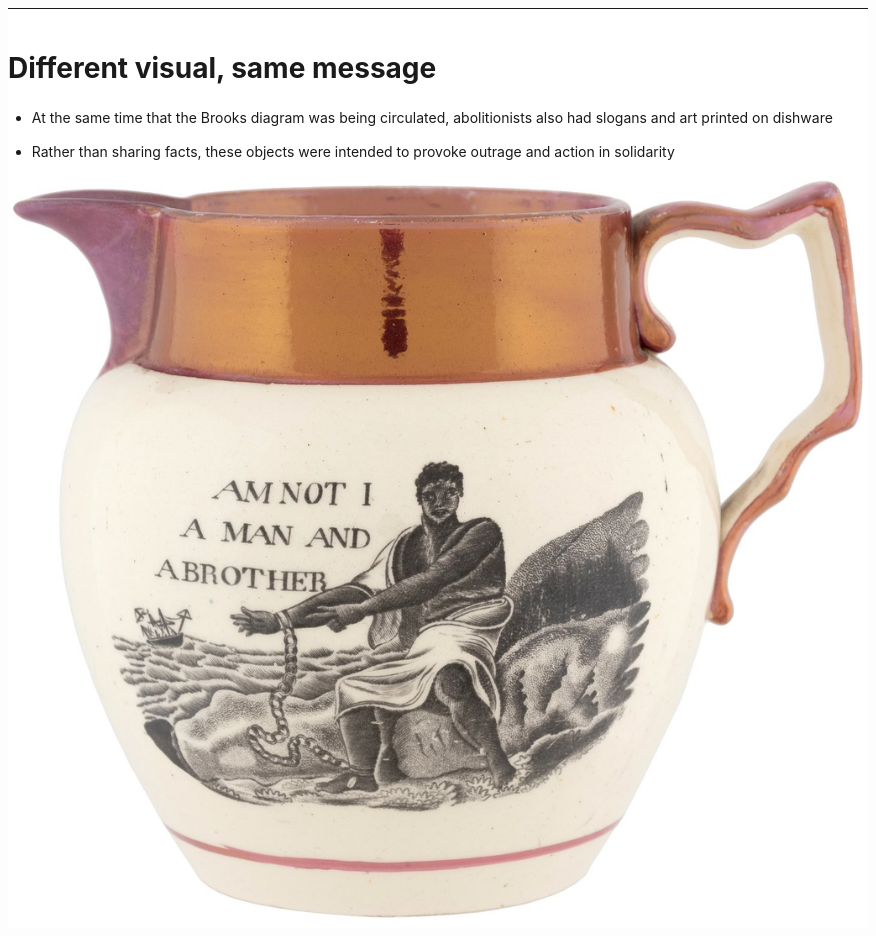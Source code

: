 


---

# Different visual, same message

- At the same time that the Brooks diagram was being circulated, abolitionists also had slogans and art printed on dishware

- Rather than sharing facts, these objects were intended to provoke outrage and action in solidarity

![bg right:50% w:500](./images/08_different_visual_same_message.png)

